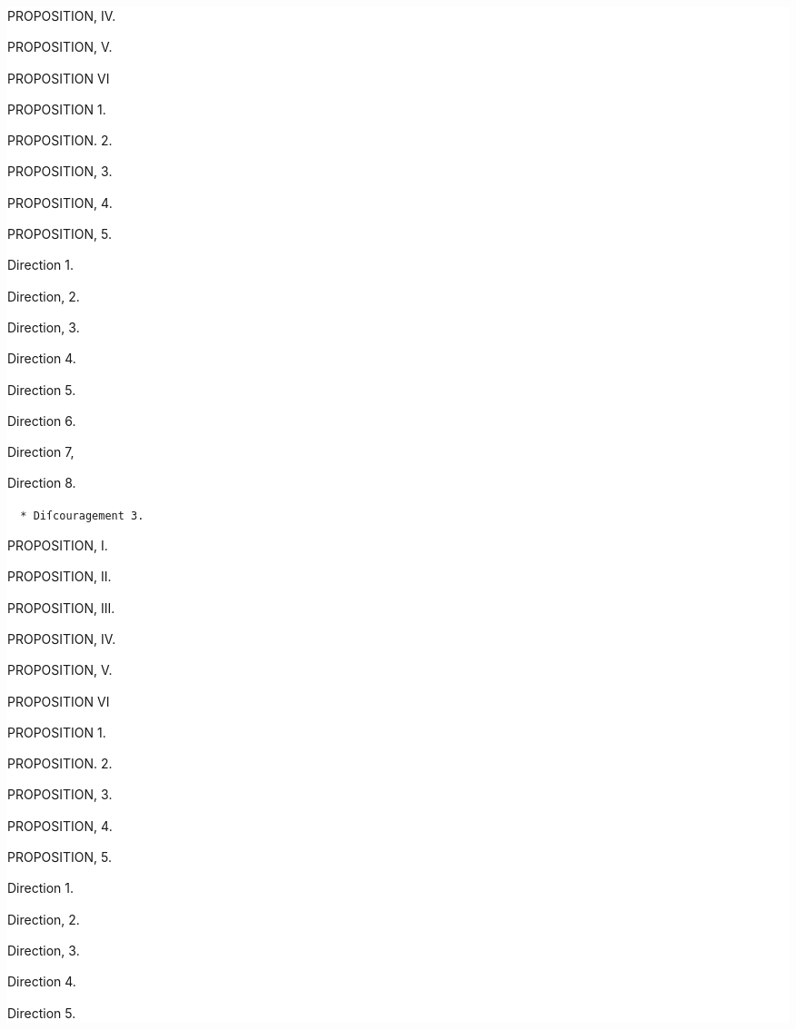 PROPOSITION, IV.

PROPOSITION, V.

PROPOSITION VI

PROPOSITION 1.

PROPOSITION. 2.

PROPOSITION, 3.

PROPOSITION, 4.

PROPOSITION, 5.

Direction 1.

Direction, 2.

Direction, 3.

Direction 4.

Direction 5.

Direction 6.

Direction 7,

Direction 8.

      * Diſcouragement 3.

PROPOSITION, I.

PROPOSITION, II.

PROPOSITION, III.

PROPOSITION, IV.

PROPOSITION, V.

PROPOSITION VI

PROPOSITION 1.

PROPOSITION. 2.

PROPOSITION, 3.

PROPOSITION, 4.

PROPOSITION, 5.

Direction 1.

Direction, 2.

Direction, 3.

Direction 4.

Direction 5.
